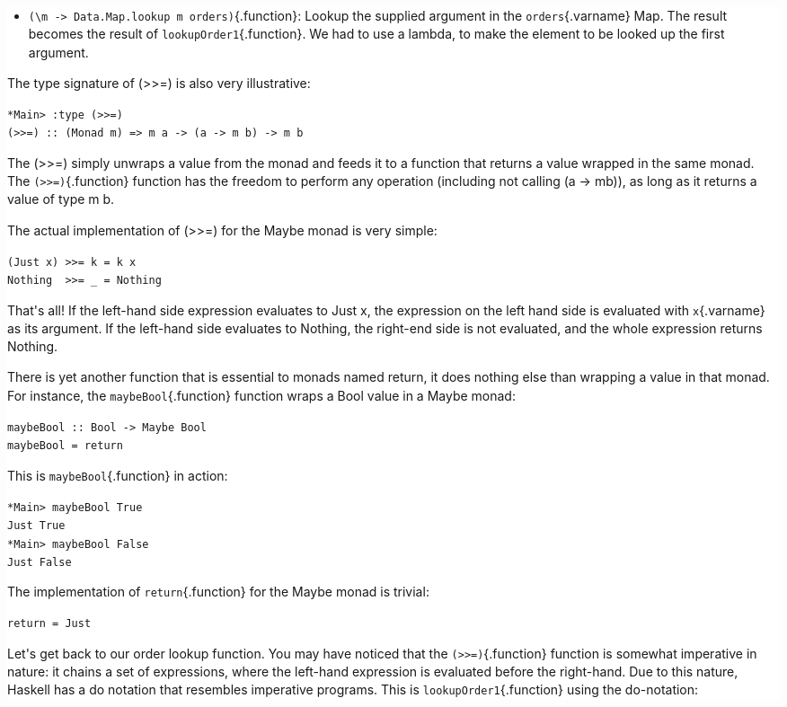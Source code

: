-   `(\m -> Data.Map.lookup m orders)`{.function}: Lookup the supplied
    argument in the `orders`{.varname} Map. The result becomes the
    result of `lookupOrder1`{.function}. We had to use a lambda, to make
    the element to be looked up the first argument.

The type signature of (\>\>=) is also very illustrative:

~~~~ {.haskell}
*Main> :type (>>=)
(>>=) :: (Monad m) => m a -> (a -> m b) -> m b
~~~~

The (\>\>=) simply unwraps a value from the monad and feeds it to a
function that returns a value wrapped in the same monad. The
`(>>=)`{.function} function has the freedom to perform any operation
(including not calling (a -\> mb)), as long as it returns a value of
type m b.

The actual implementation of (\>\>=) for the Maybe monad is very simple:

~~~~ {.programlisting}
(Just x) >>= k = k x
Nothing  >>= _ = Nothing
~~~~

That's all! If the left-hand side expression evaluates to Just x, the
expression on the left hand side is evaluated with `x`{.varname} as its
argument. If the left-hand side evaluates to Nothing, the right-end side
is not evaluated, and the whole expression returns Nothing.

There is yet another function that is essential to monads named return,
it does nothing else than wrapping a value in that monad. For instance,
the `maybeBool`{.function} function wraps a Bool value in a Maybe monad:

~~~~ {.programlisting}
maybeBool :: Bool -> Maybe Bool
maybeBool = return
~~~~

This is `maybeBool`{.function} in action:

~~~~ {.haskell}
*Main> maybeBool True
Just True
*Main> maybeBool False
Just False
~~~~

The implementation of `return`{.function} for the Maybe monad is
trivial:

~~~~ {.programlisting}
return = Just
~~~~

Let's get back to our order lookup function. You may have noticed that
the `(>>=)`{.function} function is somewhat imperative in nature: it
chains a set of expressions, where the left-hand expression is evaluated
before the right-hand. Due to this nature, Haskell has a do notation
that resembles imperative programs. This is `lookupOrder1`{.function}
using the do-notation:
